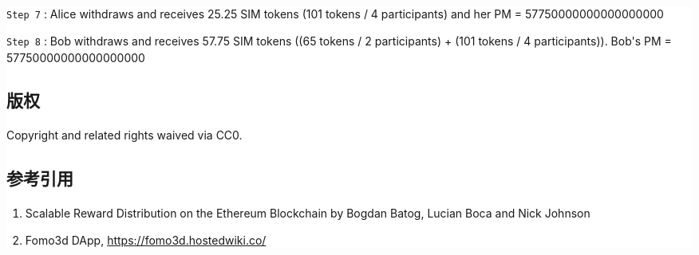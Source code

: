 `Step 7` : Alice withdraws and receives 25.25 SIM tokens (101 tokens / 4 participants) and her PM = 57750000000000000000

`Step 8` : Bob withdraws and receives 57.75 SIM tokens ((65 tokens / 2 participants) + (101 tokens / 4 participants)). Bob's PM = 57750000000000000000
 
## 版权

Copyright and related rights waived via CC0.

## 参考引用

1. Scalable Reward Distribution on the Ethereum Blockchain by Bogdan Batog, Lucian Boca and Nick Johnson

2. Fomo3d DApp, https://fomo3d.hostedwiki.co/
